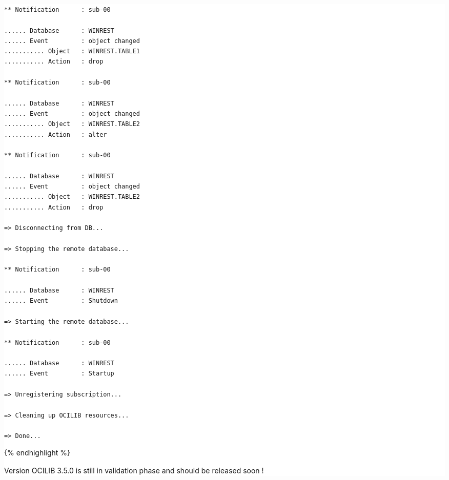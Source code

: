     ** Notification      : sub-00
    
    ...... Database      : WINREST
    ...... Event         : object changed
    ........... Object   : WINREST.TABLE1
    ........... Action   : drop
    
    ** Notification      : sub-00
    
    ...... Database      : WINREST
    ...... Event         : object changed
    ........... Object   : WINREST.TABLE2
    ........... Action   : alter
    
    ** Notification      : sub-00
    
    ...... Database      : WINREST
    ...... Event         : object changed
    ........... Object   : WINREST.TABLE2
    ........... Action   : drop
    
    => Disconnecting from DB...
    
    => Stopping the remote database...
    
    ** Notification      : sub-00
    
    ...... Database      : WINREST
    ...... Event         : Shutdown
    
    => Starting the remote database...
    
    ** Notification      : sub-00
    
    ...... Database      : WINREST
    ...... Event         : Startup
    
    => Unregistering subscription...
    
    => Cleaning up OCILIB resources...
    
    => Done...
{% endhighlight %}     
    




Version OCILIB 3.5.0 is still in validation phase and should be released soon !


